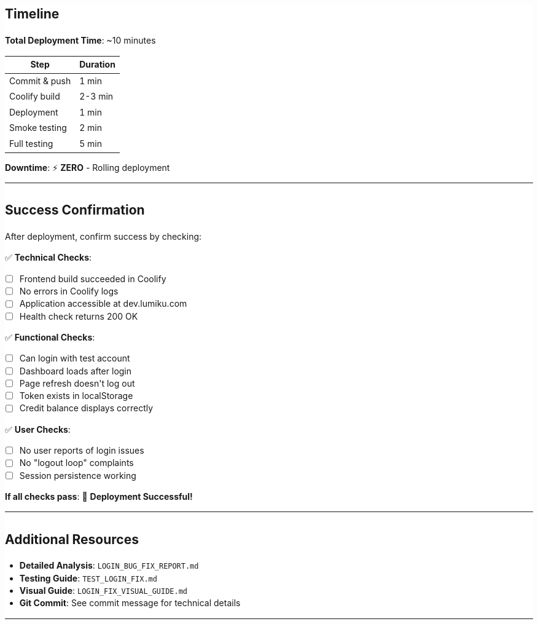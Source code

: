 ## Timeline

**Total Deployment Time**: ~10 minutes

| Step | Duration |
|------|----------|
| Commit & push | 1 min |
| Coolify build | 2-3 min |
| Deployment | 1 min |
| Smoke testing | 2 min |
| Full testing | 5 min |

**Downtime**: ⚡ **ZERO** - Rolling deployment

---

## Success Confirmation

After deployment, confirm success by checking:

✅ **Technical Checks**:
- [ ] Frontend build succeeded in Coolify
- [ ] No errors in Coolify logs
- [ ] Application accessible at dev.lumiku.com
- [ ] Health check returns 200 OK

✅ **Functional Checks**:
- [ ] Can login with test account
- [ ] Dashboard loads after login
- [ ] Page refresh doesn't log out
- [ ] Token exists in localStorage
- [ ] Credit balance displays correctly

✅ **User Checks**:
- [ ] No user reports of login issues
- [ ] No "logout loop" complaints
- [ ] Session persistence working

**If all checks pass**: 🎉 **Deployment Successful!**

---

## Additional Resources

- **Detailed Analysis**: `LOGIN_BUG_FIX_REPORT.md`
- **Testing Guide**: `TEST_LOGIN_FIX.md`
- **Visual Guide**: `LOGIN_FIX_VISUAL_GUIDE.md`
- **Git Commit**: See commit message for technical details

---
